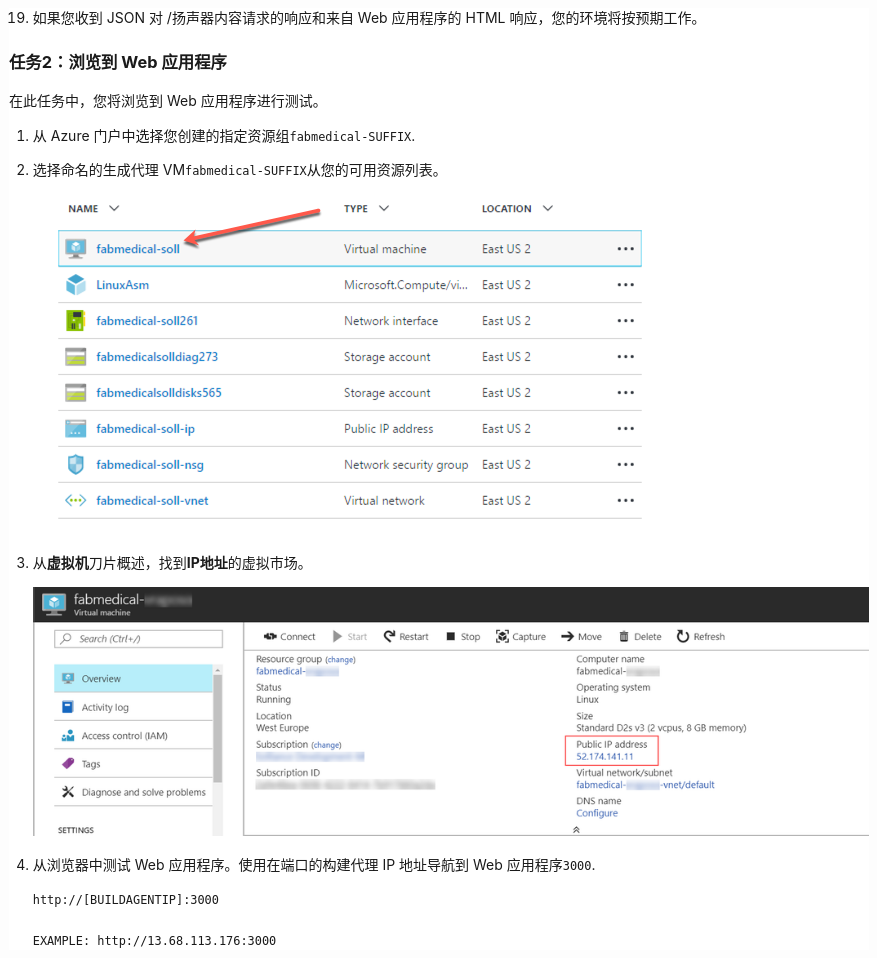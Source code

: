 19. 如果您收到 JSON 对 /扬声器内容请求的响应和来自 Web 应用程序的 HTML 响应，您的环境将按预期工作。

### 任务2：浏览到 Web 应用程序

在此任务中，您将浏览到 Web 应用程序进行测试。

1.  从 Azure 门户中选择您创建的指定资源组`fabmedical-SUFFIX`.

2.  选择命名的生成代理 VM`fabmedical-SUFFIX`从您的可用资源列表。

    ![In this screenshot of your list of available resources, the first item is selected, which has the following values for Name, Type, and Location: fabmedical-soll (a red arrows points to this name), Virtual machine, and East US 2.](media/image54.png "List of resources")

3.  从**虚拟机**刀片概述，找到**IP地址**的虚拟市场。

    ![In the Virtual Machine blade, Overview is selected on the left and Public IP address 52.174.141.11 is highlighted on the right.](media/image26.png "VM Public IP Address")

4.  从浏览器中测试 Web 应用程序。使用在端口的构建代理 IP 地址导航到 Web 应用程序`3000`.

    ```text
    http://[BUILDAGENTIP]:3000

    EXAMPLE: http://13.68.113.176:3000
    ```
